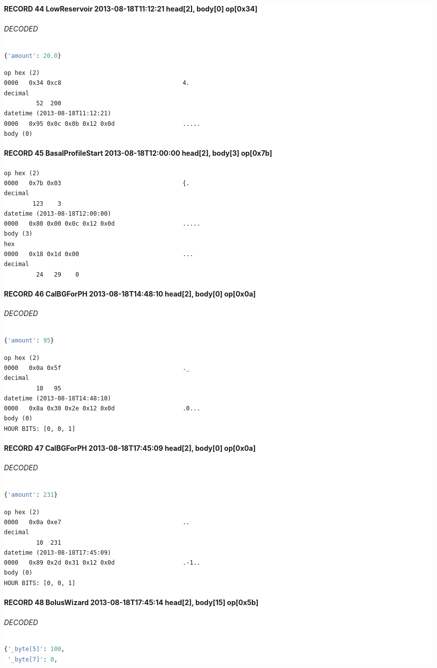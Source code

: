 #### RECORD 44 LowReservoir 2013-08-18T11:12:21 head[2], body[0] op[0x34]
###### DECODED
```python
{'amount': 20.0}
```
    op hex (2)
    0000   0x34 0xc8                                  4.
    decimal
             52  200
    datetime (2013-08-18T11:12:21)
    0000   0x95 0x0c 0x0b 0x12 0x0d                   .....
    body (0)

#### RECORD 45 BasalProfileStart 2013-08-18T12:00:00 head[2], body[3] op[0x7b]

    op hex (2)
    0000   0x7b 0x03                                  {.
    decimal
            123    3
    datetime (2013-08-18T12:00:00)
    0000   0x80 0x00 0x0c 0x12 0x0d                   .....
    body (3)
    hex
    0000   0x18 0x1d 0x00                             ...
    decimal
             24   29    0

#### RECORD 46 CalBGForPH 2013-08-18T14:48:10 head[2], body[0] op[0x0a]
###### DECODED
```python
{'amount': 95}
```
    op hex (2)
    0000   0x0a 0x5f                                  ._
    decimal
             10   95
    datetime (2013-08-18T14:48:10)
    0000   0x8a 0x30 0x2e 0x12 0x0d                   .0...
    body (0)
    HOUR BITS: [0, 0, 1]
#### RECORD 47 CalBGForPH 2013-08-18T17:45:09 head[2], body[0] op[0x0a]
###### DECODED
```python
{'amount': 231}
```
    op hex (2)
    0000   0x0a 0xe7                                  ..
    decimal
             10  231
    datetime (2013-08-18T17:45:09)
    0000   0x89 0x2d 0x31 0x12 0x0d                   .-1..
    body (0)
    HOUR BITS: [0, 0, 1]
#### RECORD 48 BolusWizard 2013-08-18T17:45:14 head[2], body[15] op[0x5b]
###### DECODED
```python
{'_byte[5]': 100,
 '_byte[7]': 0,
```